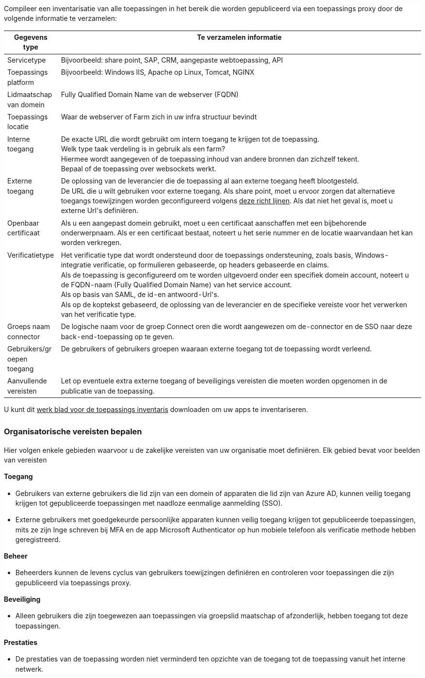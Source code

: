 Compileer een inventarisatie van alle toepassingen in het bereik die worden gepubliceerd via een toepassings proxy door de volgende informatie te verzamelen:

| Gegevens type| Te verzamelen informatie |
|---|---|
| Servicetype| Bijvoorbeeld: share point, SAP, CRM, aangepaste webtoepassing, API |
| Toepassings platform | Bijvoorbeeld: Windows IIS, Apache op Linux, Tomcat, NGINX |
| Lidmaatschap van domein| Fully Qualified Domain Name van de webserver (FQDN) |
| Toepassings locatie | Waar de webserver of Farm zich in uw infra structuur bevindt |
| Interne toegang | De exacte URL die wordt gebruikt om intern toegang te krijgen tot de toepassing. <br> Welk type taak verdeling is in gebruik als een farm? <br> Hiermee wordt aangegeven of de toepassing inhoud van andere bronnen dan zichzelf tekent.<br> Bepaal of de toepassing over websockets werkt. |
| Externe toegang | De oplossing van de leverancier die de toepassing al aan externe toegang heeft blootgesteld. <br> De URL die u wilt gebruiken voor externe toegang. Als share point, moet u ervoor zorgen dat alternatieve toegangs toewijzingen worden geconfigureerd volgens [deze richt lijnen](https://docs.microsoft.com/SharePoint/administration/configure-alternate-access-mappings). Als dat niet het geval is, moet u externe Url's definiëren. |
| Openbaar certificaat | Als u een aangepast domein gebruikt, moet u een certificaat aanschaffen met een bijbehorende onderwerpnaam. Als er een certificaat bestaat, noteert u het serie nummer en de locatie waarvandaan het kan worden verkregen. |
| Verificatietype| Het verificatie type dat wordt ondersteund door de toepassings ondersteuning, zoals basis, Windows-integratie verificatie, op formulieren gebaseerde, op headers gebaseerde en claims. <br>Als de toepassing is geconfigureerd om te worden uitgevoerd onder een specifiek domein account, noteert u de FQDN-naam (Fully Qualified Domain Name) van het service account.<br> Als op basis van SAML, de id-en antwoord-Url's. <br> Als op de koptekst gebaseerd, de oplossing van de leverancier en de specifieke vereiste voor het verwerken van het verificatie type. |
| Groeps naam connector | De logische naam voor de groep Connect oren die wordt aangewezen om de-connector en de SSO naar deze back-end-toepassing op te geven. |
| Gebruikers/groepen toegang | De gebruikers of gebruikers groepen waaraan externe toegang tot de toepassing wordt verleend. |
| Aanvullende vereisten | Let op eventuele extra externe toegang of beveiligings vereisten die moeten worden opgenomen in de publicatie van de toepassing. |

U kunt dit [werk blad voor de toepassings inventaris](https://aka.ms/appdiscovery) downloaden om uw apps te inventariseren.

### <a name="define-organizational-requirements"></a>Organisatorische vereisten bepalen

Hier volgen enkele gebieden waarvoor u de zakelijke vereisten van uw organisatie moet definiëren. Elk gebied bevat voor beelden van vereisten

 **Toegang**

* Gebruikers van externe gebruikers die lid zijn van een domein of apparaten die lid zijn van Azure AD, kunnen veilig toegang krijgen tot gepubliceerde toepassingen met naadloze eenmalige aanmelding (SSO).

* Externe gebruikers met goedgekeurde persoonlijke apparaten kunnen veilig toegang krijgen tot gepubliceerde toepassingen, mits ze zijn Inge schreven bij MFA en de app Microsoft Authenticator op hun mobiele telefoon als verificatie methode hebben geregistreerd.

**Beheer** 

* Beheerders kunnen de levens cyclus van gebruikers toewijzingen definiëren en controleren voor toepassingen die zijn gepubliceerd via toepassings proxy.

**Beveiliging**

* Alleen gebruikers die zijn toegewezen aan toepassingen via groepslid maatschap of afzonderlijk, hebben toegang tot deze toepassingen.

**Prestaties**

* De prestaties van de toepassing worden niet verminderd ten opzichte van de toegang tot de toepassing vanuit het interne netwerk.
